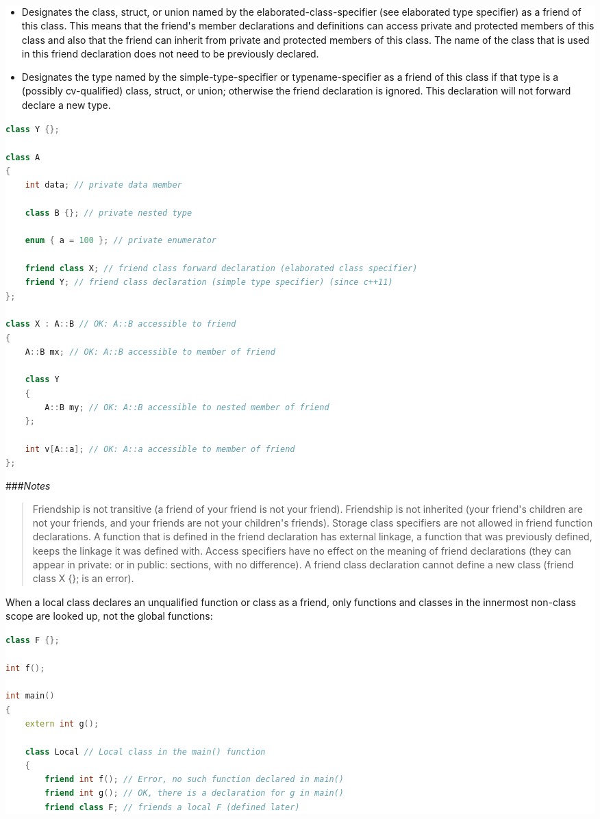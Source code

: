 - Designates the class, struct, or union named by the elaborated-class-specifier (see elaborated type specifier) as a friend of this class. This means that the friend's member declarations and definitions can access private and protected members of this class and also that the friend can inherit from private and protected members of this class. The name of the class that is used in this friend declaration does not need to be previously declared.

- Designates the type named by the simple-type-specifier or typename-specifier as a friend of this class if that type is a (possibly cv-qualified) class, struct, or union; otherwise the friend declaration is ignored. This declaration will not forward declare a new type.

```c++
class Y {};
 
class A
{
    int data; // private data member
 
    class B {}; // private nested type
 
    enum { a = 100 }; // private enumerator
 
    friend class X; // friend class forward declaration (elaborated class specifier)
    friend Y; // friend class declaration (simple type specifier) (since c++11)
};
 
class X : A::B // OK: A::B accessible to friend
{
    A::B mx; // OK: A::B accessible to member of friend
 
    class Y
    {
        A::B my; // OK: A::B accessible to nested member of friend
    };
 
    int v[A::a]; // OK: A::a accessible to member of friend
};
```

###_Notes_
> Friendship is not transitive (a friend of your friend is not your friend).
> Friendship is not inherited (your friend's children are not your friends, and your friends are not your children's friends).
Storage class specifiers are not allowed in friend function declarations. A function that is defined in the friend declaration has external linkage, a function that was previously defined, keeps the linkage it was defined with.
> Access specifiers have no effect on the meaning of friend declarations (they can appear in private: or in public: sections, with no difference).
> A friend class declaration cannot define a new class (friend class X {}; is an error).

When a local class declares an unqualified function or class as a friend, only functions and classes in the innermost non-class scope are looked up, not the global functions:

```c++
class F {};
 
int f();
 
int main()
{
    extern int g();
 
    class Local // Local class in the main() function
    {
        friend int f(); // Error, no such function declared in main()
        friend int g(); // OK, there is a declaration for g in main()
        friend class F; // friends a local F (defined later)
```